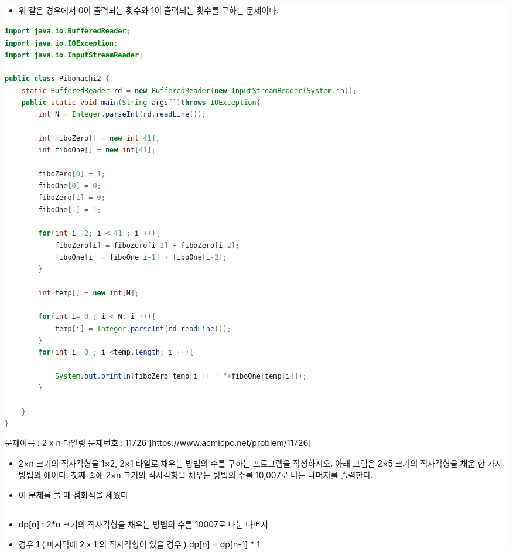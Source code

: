 * 위 같은 경우에서 0이 출력되는 횟수와 1이 출력되는 횟수를 구하는 문제이다.

~~~JAVA
import java.io.BufferedReader;
import java.io.IOException;
import java.io.InputStreamReader;

public class Pibonachi2 {
	static BufferedReader rd = new BufferedReader(new InputStreamReader(System.in));
	public static void main(String args[])throws IOException{
		int N = Integer.parseInt(rd.readLine());

		int fiboZero[] = new int[41];
		int fiboOne[] = new int[41];

		fiboZero[0] = 1;
		fiboOne[0] = 0;
		fiboZero[1] = 0;
		fiboOne[1] = 1;

		for(int i =2; i < 41 ; i ++){
			fiboZero[i] = fiboZero[i-1] + fiboZero[i-2];
			fiboOne[i] = fiboOne[i-1] + fiboOne[i-2];
		}

		int temp[] = new int[N];

		for(int i= 0 ; i < N; i ++){
			temp[i] = Integer.parseInt(rd.readLine());
		}
		for(int i= 0 ; i <temp.length; i ++){

			System.out.println(fiboZero[temp[i]]+ " "+fiboOne[temp[i]]);
		}

	}
}

~~~

문제이름 : 2 x n 타일링
문제번호 : 11726 [https://www.acmicpc.net/problem/11726]

* 2×n 크기의 직사각형을 1×2, 2×1 타일로 채우는 방법의 수를 구하는 프로그램을 작성하시오.
아래 그림은 2×5 크기의 직사각형을 채운 한 가지 방법의 예이다.
첫째 줄에 2×n 크기의 직사각형을 채우는 방법의 수를 10,007로 나눈 나머지를 출력한다.

* 이 문제를 풀 때 점화식을 세웠다

<hr>

* dp[n] : 2*n 크기의 직사각형을 채우는 방법의 수를 10007로 나눈 나머지

* 경우 1 ( 마지막에  2 x 1 의 직사각형이 있을 경우 )
dp[n] = dp[n-1] * 1  
